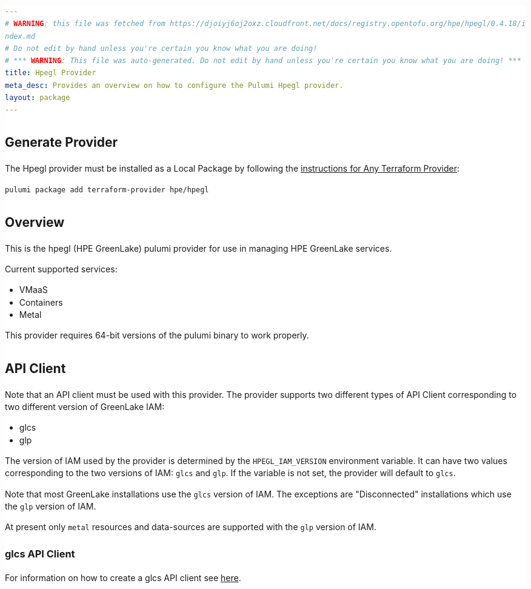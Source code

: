 ```yaml
---
# WARNING: this file was fetched from https://djoiyj6oj2oxz.cloudfront.net/docs/registry.opentofu.org/hpe/hpegl/0.4.18/index.md
# Do not edit by hand unless you're certain you know what you are doing!
# *** WARNING: This file was auto-generated. Do not edit by hand unless you're certain you know what you are doing! ***
title: Hpegl Provider
meta_desc: Provides an overview on how to configure the Pulumi Hpegl provider.
layout: package
---
```


## Generate Provider

The Hpegl provider must be installed as a Local Package by following the [instructions for Any Terraform Provider](https://www.pulumi.com/registry/packages/terraform-provider/):

```bash
pulumi package add terraform-provider hpe/hpegl
```
## Overview

This is the hpegl (HPE GreenLake) pulumi provider for use in managing HPE GreenLake
services.

Current supported services:
- VMaaS
- Containers
- Metal

This provider requires 64-bit versions of the pulumi binary to work properly.
## API Client

Note that an API client must be used with this provider.  The provider supports two different types
of API Client corresponding to two different version of GreenLake IAM:
- glcs
- glp

The version of IAM used by the provider is determined by the `HPEGL_IAM_VERSION` environment variable.
It can have two values corresponding to the two versions of IAM: `glcs` and `glp`. If the variable is not set,
the provider will default to `glcs`.

Note that most GreenLake installations use the `glcs` version of IAM.  The exceptions are "Disconnected"
installations which use the `glp` version of IAM.

At present only `metal` resources and data-sources are supported with the `glp` version of IAM.
### glcs API Client
For information on how to create a glcs API client see [here](http://www.hpe.com/info/greenlakecentral-create-api-client).
